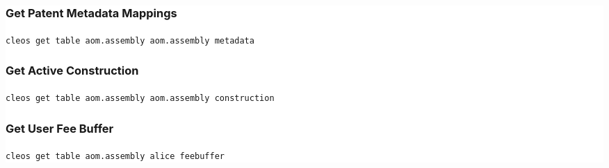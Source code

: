 ### Get Patent Metadata Mappings
```bash
cleos get table aom.assembly aom.assembly metadata
```

### Get Active Construction
```bash
cleos get table aom.assembly aom.assembly construction
```

### Get User Fee Buffer
```bash
cleos get table aom.assembly alice feebuffer
```